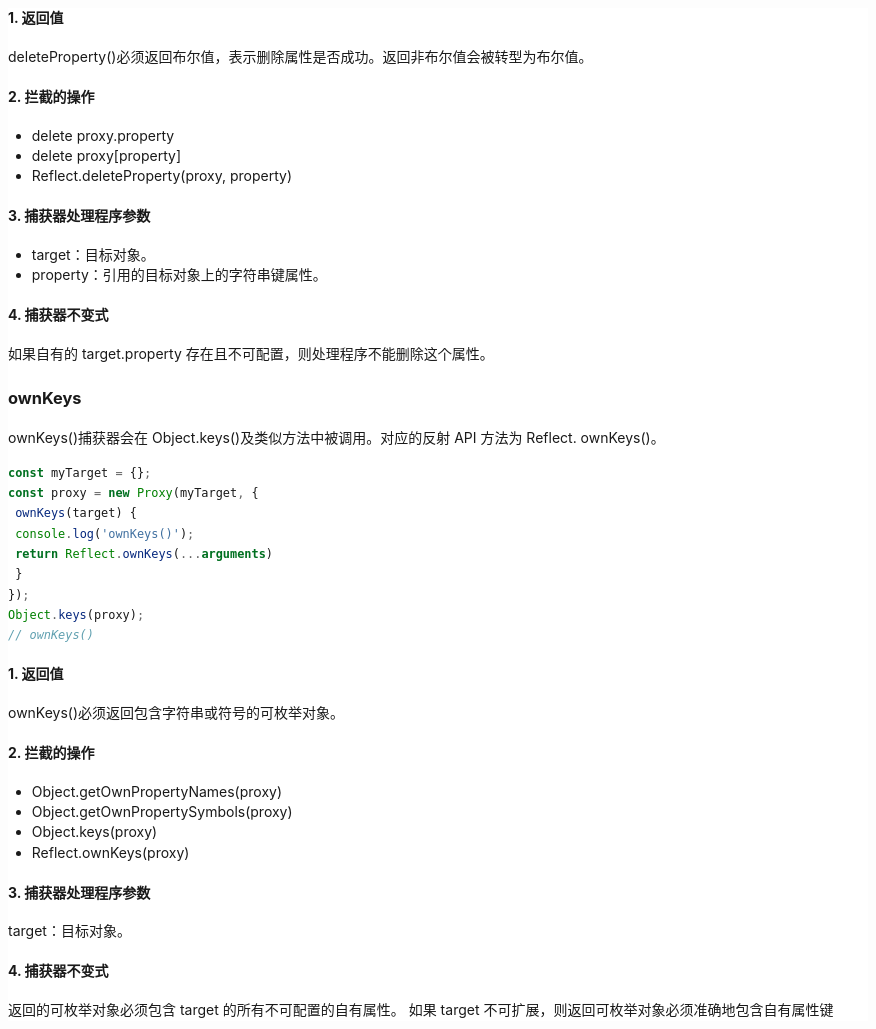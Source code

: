 #### 1. 返回值

deleteProperty()必须返回布尔值，表示删除属性是否成功。返回非布尔值会被转型为布尔值。

#### 2. 拦截的操作


- delete proxy.property
- delete proxy[property]
- Reflect.deleteProperty(proxy, property)

#### 3. 捕获器处理程序参数

- target：目标对象。
- property：引用的目标对象上的字符串键属性。

#### 4. 捕获器不变式
 
如果自有的 target.property 存在且不可配置，则处理程序不能删除这个属性。

### ownKeys

ownKeys()捕获器会在 Object.keys()及类似方法中被调用。对应的反射 API 方法为 Reflect. 
ownKeys()。

```js
const myTarget = {}; 
const proxy = new Proxy(myTarget, { 
 ownKeys(target) { 
 console.log('ownKeys()'); 
 return Reflect.ownKeys(...arguments) 
 } 
}); 
Object.keys(proxy); 
// ownKeys()
```

#### 1. 返回值

ownKeys()必须返回包含字符串或符号的可枚举对象。

#### 2. 拦截的操作

- Object.getOwnPropertyNames(proxy)
- Object.getOwnPropertySymbols(proxy)
- Object.keys(proxy)
- Reflect.ownKeys(proxy)

#### 3. 捕获器处理程序参数

target：目标对象。

#### 4. 捕获器不变式
 
返回的可枚举对象必须包含 target 的所有不可配置的自有属性。
如果 target 不可扩展，则返回可枚举对象必须准确地包含自有属性键
